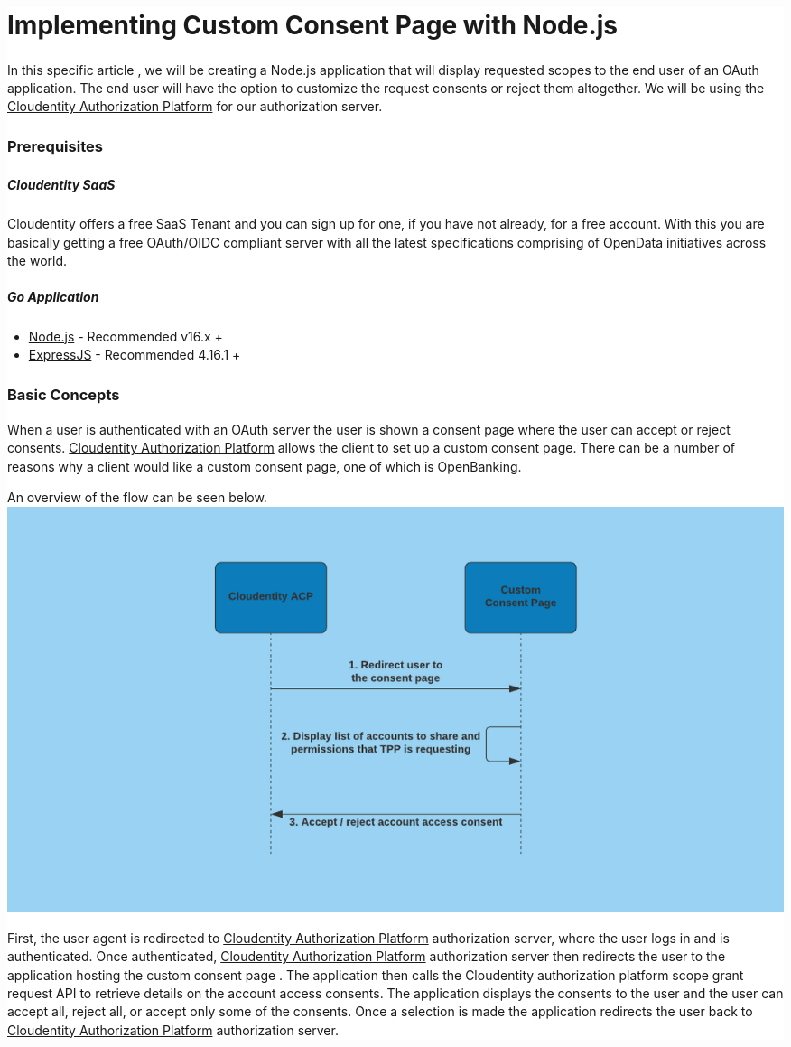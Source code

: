 # Implementing Custom Consent Page with Node.js

In this specific article , we will be creating a Node.js application that will display requested scopes to the end user of an OAuth application.  The end user will have the option to customize the request consents or reject them altogether. We will be using the [Cloudentity Authorization Platform](https://authz.cloudentity.io/) for our authorization server.

### Prerequisites

##### Cloudentity SaaS
Cloudentity offers a free SaaS Tenant and you can sign up for one, if you have not already, for a free account. With this you are basically getting a free OAuth/OIDC compliant server with all the latest specifications comprising of OpenData initiatives across the world.

##### Go Application
- [Node.js](https://nodejs.org) - Recommended v16.x +
- [ExpressJS](https://expressjs.com) - Recommended 4.16.1 +

### Basic Concepts
When a user is authenticated with an OAuth server the user is shown a consent page where the user can accept or reject consents. [Cloudentity Authorization Platform](https://authz.cloudentity.io/) allows the client to set up a custom consent page. There can be a number of reasons why a client would like a custom consent page, one of which is OpenBanking.

An overview of the flow can be seen below.
![overview custom consent](images/ob-custom-consent-page-flow.png)

First, the user agent is redirected to [Cloudentity Authorization Platform](https://authz.cloudentity.io/) authorization server, where the user logs in and is authenticated. Once authenticated, [Cloudentity Authorization Platform](https://authz.cloudentity.io/) authorization server then redirects the user to the application hosting the custom consent page . The application then calls the Cloudentity authorization platform scope grant request API to retrieve details on the account access consents. The application displays the consents to the user and the user can accept all, reject all, or accept only some of the consents. Once a selection is made the application redirects the user back to [Cloudentity Authorization Platform](https://authz.cloudentity.io/) authorization server.
